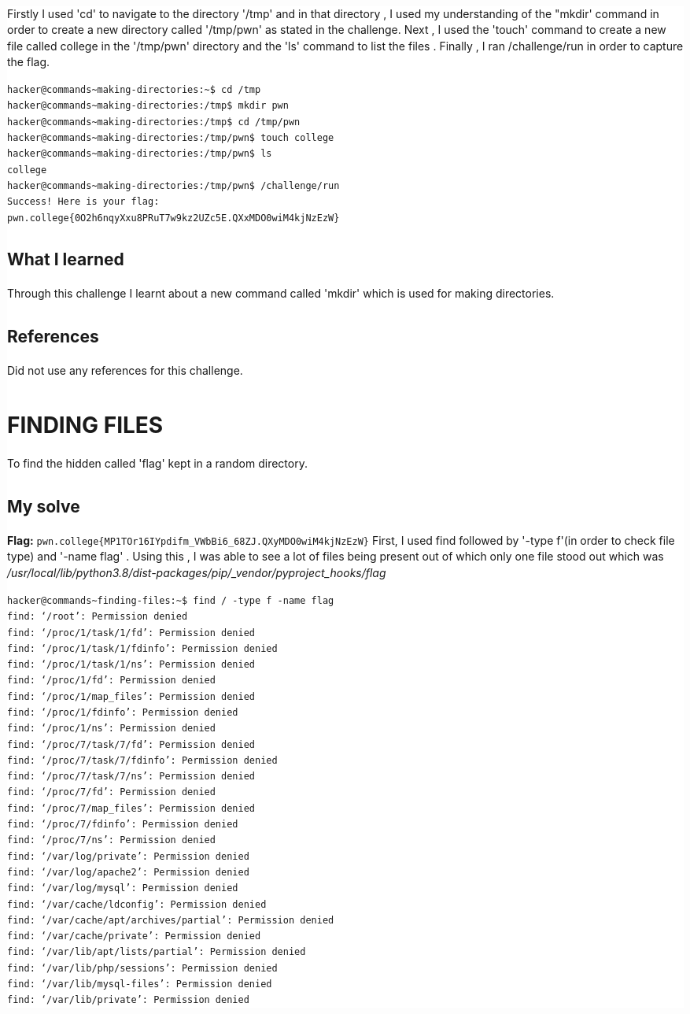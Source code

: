 Firstly I used 'cd' to navigate to the directory '/tmp' and in that directory , I used my understanding of the "mkdir' command in order to create a new directory called '/tmp/pwn' as stated in the challenge. Next , I used the 'touch' command to create a new file called college in the '/tmp/pwn' directory and  the 'ls' command to list the files . Finally , I ran /challenge/run in order to capture the flag.

```
hacker@commands~making-directories:~$ cd /tmp
hacker@commands~making-directories:/tmp$ mkdir pwn
hacker@commands~making-directories:/tmp$ cd /tmp/pwn
hacker@commands~making-directories:/tmp/pwn$ touch college
hacker@commands~making-directories:/tmp/pwn$ ls
college
hacker@commands~making-directories:/tmp/pwn$ /challenge/run
Success! Here is your flag:
pwn.college{0O2h6nqyXxu8PRuT7w9kz2UZc5E.QXxMDO0wiM4kjNzEzW}
```

## What I learned
Through this challenge I learnt about a new command called 'mkdir' which is used for making directories.

## References 
Did not use any references for this challenge.

# FINDING FILES
To find the hidden  called 'flag'  kept in a random directory.

## My solve
**Flag:** `pwn.college{MP1TOr16IYpdifm_VWbBi6_68ZJ.QXyMDO0wiM4kjNzEzW}`
First, I used find followed by '-type f'(in order to check file type) and '-name flag' . Using this , I was able to see a lot of files being present out of which only one file stood out which was */usr/local/lib/python3.8/dist-packages/pip/_vendor/pyproject_hooks/flag*


```
hacker@commands~finding-files:~$ find / -type f -name flag
find: ‘/root’: Permission denied
find: ‘/proc/1/task/1/fd’: Permission denied
find: ‘/proc/1/task/1/fdinfo’: Permission denied
find: ‘/proc/1/task/1/ns’: Permission denied
find: ‘/proc/1/fd’: Permission denied
find: ‘/proc/1/map_files’: Permission denied
find: ‘/proc/1/fdinfo’: Permission denied
find: ‘/proc/1/ns’: Permission denied
find: ‘/proc/7/task/7/fd’: Permission denied
find: ‘/proc/7/task/7/fdinfo’: Permission denied
find: ‘/proc/7/task/7/ns’: Permission denied
find: ‘/proc/7/fd’: Permission denied
find: ‘/proc/7/map_files’: Permission denied
find: ‘/proc/7/fdinfo’: Permission denied
find: ‘/proc/7/ns’: Permission denied
find: ‘/var/log/private’: Permission denied
find: ‘/var/log/apache2’: Permission denied
find: ‘/var/log/mysql’: Permission denied
find: ‘/var/cache/ldconfig’: Permission denied
find: ‘/var/cache/apt/archives/partial’: Permission denied
find: ‘/var/cache/private’: Permission denied
find: ‘/var/lib/apt/lists/partial’: Permission denied
find: ‘/var/lib/php/sessions’: Permission denied
find: ‘/var/lib/mysql-files’: Permission denied
find: ‘/var/lib/private’: Permission denied
```
